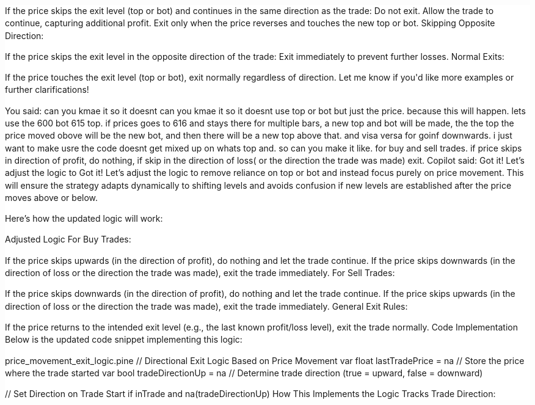 If the price skips the exit level (top or bot) and continues in the same direction as the trade:
Do not exit.
Allow the trade to continue, capturing additional profit.
Exit only when the price reverses and touches the new top or bot.
Skipping Opposite Direction:

If the price skips the exit level in the opposite direction of the trade:
Exit immediately to prevent further losses.
Normal Exits:

If the price touches the exit level (top or bot), exit normally regardless of direction.
Let me know if you'd like more examples or further clarifications!

You said: can you kmae it so it doesnt
can you kmae it so it doesnt use top or bot but just the price. because this will happen. lets use the 600 bot 615 top. if prices goes to 616 and stays there for multiple bars, a new top and bot will be made, the the top the price moved obove will be the new bot, and then there will be a new top above that. and visa versa for goinf downwards. i just want to make usre the code doesnt get mixed up on whats top and. so can you make it like. for buy and sell trades. if price skips in direction of profit, do nothing, if skip in the direction of loss( or the direction the trade was made) exit.
Copilot said: Got it! Let’s adjust the logic to
Got it! Let’s adjust the logic to remove reliance on top or bot and instead focus purely on price movement. This will ensure the strategy adapts dynamically to shifting levels and avoids confusion if new levels are established after the price moves above or below.

Here’s how the updated logic will work:

Adjusted Logic
For Buy Trades:

If the price skips upwards (in the direction of profit), do nothing and let the trade continue.
If the price skips downwards (in the direction of loss or the direction the trade was made), exit the trade immediately.
For Sell Trades:

If the price skips downwards (in the direction of profit), do nothing and let the trade continue.
If the price skips upwards (in the direction of loss or the direction the trade was made), exit the trade immediately.
General Exit Rules:

If the price returns to the intended exit level (e.g., the last known profit/loss level), exit the trade normally.
Code Implementation
Below is the updated code snippet implementing this logic:


price_movement_exit_logic.pine
// Directional Exit Logic Based on Price Movement
var float lastTradePrice = na                // Store the price where the trade started
var bool tradeDirectionUp = na               // Determine trade direction (true = upward, false = downward)

// Set Direction on Trade Start
if inTrade and na(tradeDirectionUp)
How This Implements the Logic
Tracks Trade Direction:
